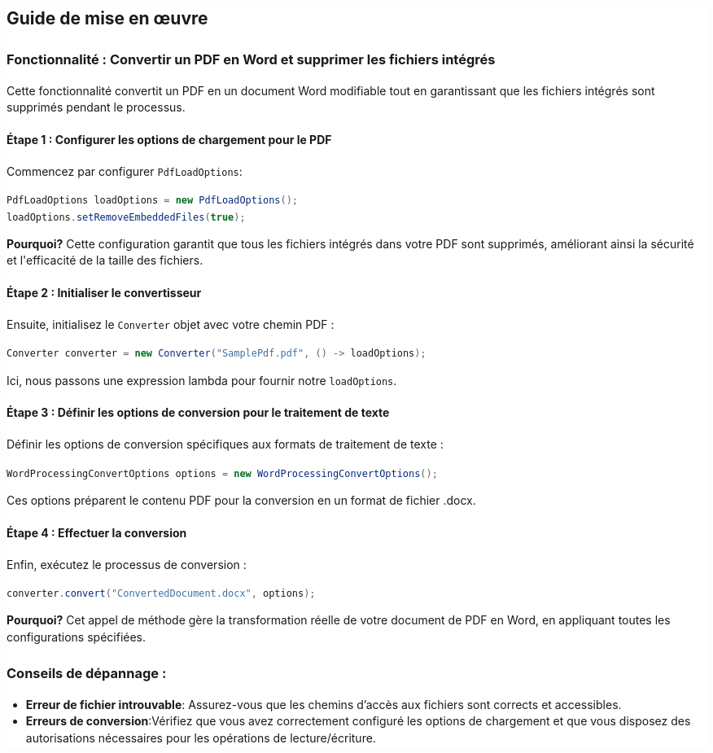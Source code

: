 ## Guide de mise en œuvre

### Fonctionnalité : Convertir un PDF en Word et supprimer les fichiers intégrés

Cette fonctionnalité convertit un PDF en un document Word modifiable tout en garantissant que les fichiers intégrés sont supprimés pendant le processus.

#### Étape 1 : Configurer les options de chargement pour le PDF

Commencez par configurer `PdfLoadOptions`:

```java
PdfLoadOptions loadOptions = new PdfLoadOptions();
loadOptions.setRemoveEmbeddedFiles(true);
```

**Pourquoi?** Cette configuration garantit que tous les fichiers intégrés dans votre PDF sont supprimés, améliorant ainsi la sécurité et l'efficacité de la taille des fichiers.

#### Étape 2 : Initialiser le convertisseur

Ensuite, initialisez le `Converter` objet avec votre chemin PDF :

```java
Converter converter = new Converter("SamplePdf.pdf", () -> loadOptions);
```

Ici, nous passons une expression lambda pour fournir notre `loadOptions`.

#### Étape 3 : Définir les options de conversion pour le traitement de texte

Définir les options de conversion spécifiques aux formats de traitement de texte :

```java
WordProcessingConvertOptions options = new WordProcessingConvertOptions();
```

Ces options préparent le contenu PDF pour la conversion en un format de fichier .docx.

#### Étape 4 : Effectuer la conversion

Enfin, exécutez le processus de conversion :

```java
converter.convert("ConvertedDocument.docx", options);
```

**Pourquoi?** Cet appel de méthode gère la transformation réelle de votre document de PDF en Word, en appliquant toutes les configurations spécifiées.

### Conseils de dépannage :
- **Erreur de fichier introuvable**: Assurez-vous que les chemins d’accès aux fichiers sont corrects et accessibles.
- **Erreurs de conversion**:Vérifiez que vous avez correctement configuré les options de chargement et que vous disposez des autorisations nécessaires pour les opérations de lecture/écriture.
